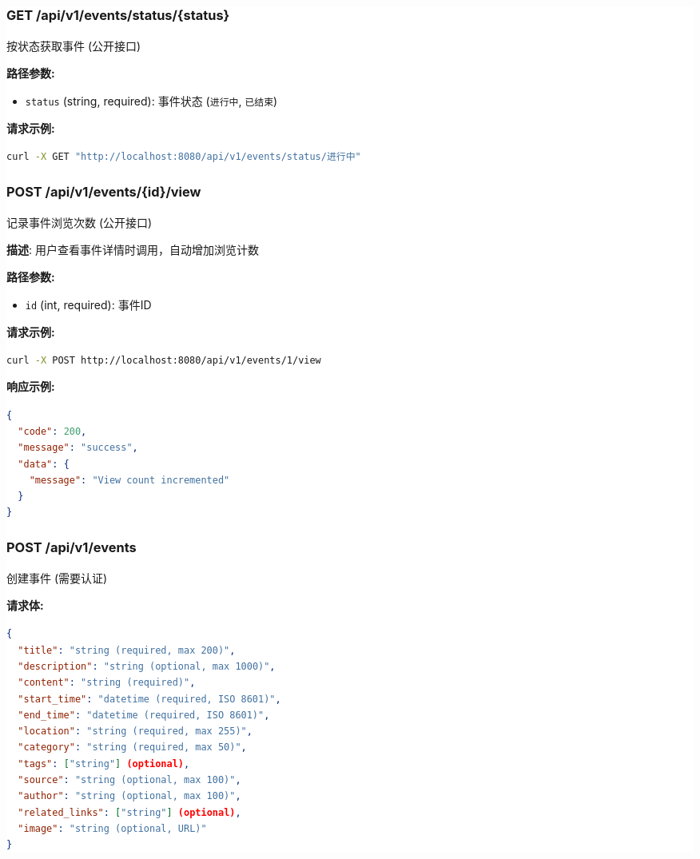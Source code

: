 ### GET /api/v1/events/status/{status}

按状态获取事件 (公开接口)

**路径参数:**
- `status` (string, required): 事件状态 (`进行中`, `已结束`)

**请求示例:**
```bash
curl -X GET "http://localhost:8080/api/v1/events/status/进行中"
```

### POST /api/v1/events/{id}/view

记录事件浏览次数 (公开接口)

**描述**: 用户查看事件详情时调用，自动增加浏览计数

**路径参数:**
- `id` (int, required): 事件ID

**请求示例:**
```bash
curl -X POST http://localhost:8080/api/v1/events/1/view
```

**响应示例:**
```json
{
  "code": 200,
  "message": "success",
  "data": {
    "message": "View count incremented"
  }
}
```

### POST /api/v1/events

创建事件 (需要认证)

**请求体:**
```json
{
  "title": "string (required, max 200)",
  "description": "string (optional, max 1000)",
  "content": "string (required)",
  "start_time": "datetime (required, ISO 8601)",
  "end_time": "datetime (required, ISO 8601)",
  "location": "string (required, max 255)",
  "category": "string (required, max 50)",
  "tags": ["string"] (optional),
  "source": "string (optional, max 100)",
  "author": "string (optional, max 100)",
  "related_links": ["string"] (optional),
  "image": "string (optional, URL)"
}
```
